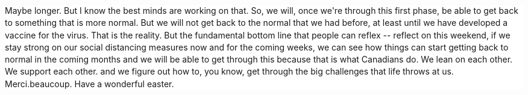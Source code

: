 Maybe longer.
But I know the best minds are working on that.
So, we will, once we're through this first phase, be able to get back to something that is more normal.
But we will not get back to the normal that we had before, at least until we have developed a vaccine for the virus.
That is the reality.
But the fundamental bottom line that people can reflex -- reflect on this weekend, if we stay strong on our social distancing measures now and for the coming weeks, we can see how things can start getting back to normal in the coming months and we will be able to get through this because that is what Canadians do. We lean on each other.
We support each other.
and we figure out how to, you know, get through the big challenges that life throws at us. Merci.beaucoup.
Have a wonderful easter.
